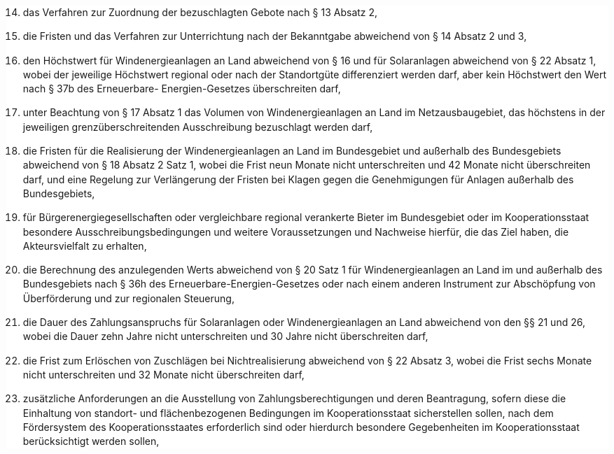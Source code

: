 
14. das Verfahren zur Zuordnung der bezuschlagten Gebote nach § 13 Absatz
    2,


15. die Fristen und das Verfahren zur Unterrichtung nach der Bekanntgabe
    abweichend von § 14 Absatz 2 und 3,


16. den Höchstwert für Windenergieanlagen an Land abweichend von § 16 und
    für Solaranlagen abweichend von § 22 Absatz 1, wobei der jeweilige
    Höchstwert regional oder nach der Standortgüte differenziert werden
    darf, aber kein Höchstwert den Wert nach § 37b des Erneuerbare-
    Energien-Gesetzes überschreiten darf,


17. unter Beachtung von § 17 Absatz 1 das Volumen von Windenergieanlagen
    an Land im Netzausbaugebiet, das höchstens in der jeweiligen
    grenzüberschreitenden Ausschreibung bezuschlagt werden darf,


18. die Fristen für die Realisierung der Windenergieanlagen an Land im
    Bundesgebiet und außerhalb des Bundesgebiets abweichend von § 18
    Absatz 2 Satz 1, wobei die Frist neun Monate nicht unterschreiten und
    42 Monate nicht überschreiten darf, und eine Regelung zur Verlängerung
    der Fristen bei Klagen gegen die Genehmigungen für Anlagen außerhalb
    des Bundesgebiets,


19. für Bürgerenergiegesellschaften oder vergleichbare regional verankerte
    Bieter im Bundesgebiet oder im Kooperationsstaat besondere
    Ausschreibungsbedingungen und weitere Voraussetzungen und Nachweise
    hierfür, die das Ziel haben, die Akteursvielfalt zu erhalten,


20. die Berechnung des anzulegenden Werts abweichend von § 20 Satz 1 für
    Windenergieanlagen an Land im und außerhalb des Bundesgebiets nach §
    36h des Erneuerbare-Energien-Gesetzes oder nach einem anderen
    Instrument zur Abschöpfung von Überförderung und zur regionalen
    Steuerung,


21. die Dauer des Zahlungsanspruchs für Solaranlagen oder
    Windenergieanlagen an Land abweichend von den §§ 21 und 26, wobei die
    Dauer zehn Jahre nicht unterschreiten und 30 Jahre nicht überschreiten
    darf,


22. die Frist zum Erlöschen von Zuschlägen bei Nichtrealisierung
    abweichend von § 22 Absatz 3, wobei die Frist sechs Monate nicht
    unterschreiten und 32 Monate nicht überschreiten darf,


23. zusätzliche Anforderungen an die Ausstellung von
    Zahlungsberechtigungen und deren Beantragung, sofern diese die
    Einhaltung von standort- und flächenbezogenen Bedingungen im
    Kooperationsstaat sicherstellen sollen, nach dem Fördersystem des
    Kooperationsstaates erforderlich sind oder hierdurch besondere
    Gegebenheiten im Kooperationsstaat berücksichtigt werden sollen,
